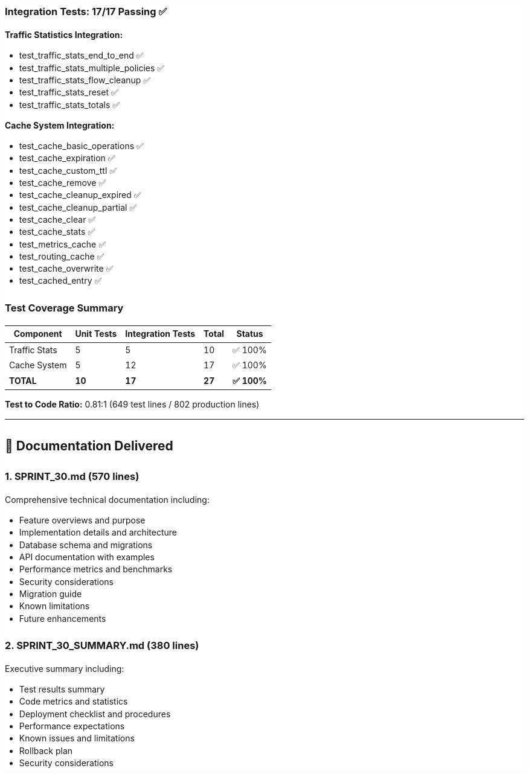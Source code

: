 ### Integration Tests: 17/17 Passing ✅

**Traffic Statistics Integration:**
- test_traffic_stats_end_to_end ✅
- test_traffic_stats_multiple_policies ✅
- test_traffic_stats_flow_cleanup ✅
- test_traffic_stats_reset ✅
- test_traffic_stats_totals ✅

**Cache System Integration:**
- test_cache_basic_operations ✅
- test_cache_expiration ✅
- test_cache_custom_ttl ✅
- test_cache_remove ✅
- test_cache_cleanup_expired ✅
- test_cache_cleanup_partial ✅
- test_cache_clear ✅
- test_cache_stats ✅
- test_metrics_cache ✅
- test_routing_cache ✅
- test_cache_overwrite ✅
- test_cached_entry ✅

### Test Coverage Summary

| Component | Unit Tests | Integration Tests | Total | Status |
|-----------|-----------|-------------------|-------|--------|
| Traffic Stats | 5 | 5 | 10 | ✅ 100% |
| Cache System | 5 | 12 | 17 | ✅ 100% |
| **TOTAL** | **10** | **17** | **27** | **✅ 100%** |

**Test to Code Ratio:** 0.81:1 (649 test lines / 802 production lines)

---

## 📝 Documentation Delivered

### 1. SPRINT_30.md (570 lines)
Comprehensive technical documentation including:
- Feature overviews and purpose
- Implementation details and architecture
- Database schema and migrations
- API documentation with examples
- Performance metrics and benchmarks
- Security considerations
- Migration guide
- Known limitations
- Future enhancements

### 2. SPRINT_30_SUMMARY.md (380 lines)
Executive summary including:
- Test results summary
- Code metrics and statistics
- Deployment checklist and procedures
- Performance expectations
- Known issues and limitations
- Rollback plan
- Security considerations
